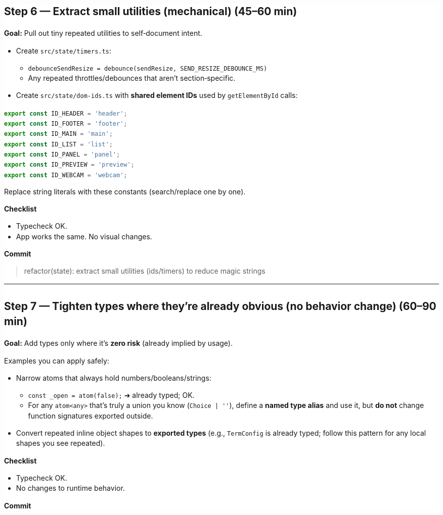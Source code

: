 
## Step 6 — Extract small utilities (mechanical) (45–60 min)

**Goal:** Pull out tiny repeated utilities to self‑document intent.

* Create `src/state/timers.ts`:

  * `debounceSendResize = debounce(sendResize, SEND_RESIZE_DEBOUNCE_MS)`
  * Any repeated throttles/debounces that aren’t section‑specific.

* Create `src/state/dom-ids.ts` with **shared element IDs** used by `getElementById` calls:

```ts
export const ID_HEADER = 'header';
export const ID_FOOTER = 'footer';
export const ID_MAIN = 'main';
export const ID_LIST = 'list';
export const ID_PANEL = 'panel';
export const ID_PREVIEW = 'preview';
export const ID_WEBCAM = 'webcam';
```

Replace string literals with these constants (search/replace one by one).

**Checklist**

* Typecheck OK.
* App works the same. No visual changes.

**Commit**

> refactor(state): extract small utilities (ids/timers) to reduce magic strings

---

## Step 7 — Tighten types where they’re already obvious (no behavior change) (60–90 min)

**Goal:** Add types only where it’s **zero risk** (already implied by usage).

Examples you can apply safely:

* Narrow atoms that always hold numbers/booleans/strings:

  * `const _open = atom(false);` ➜ already typed; OK.
  * For any `atom<any>` that’s truly a union you know (`Choice | ''`), define a **named type alias** and use it, but **do not** change function signatures exported outside.

* Convert repeated inline object shapes to **exported types** (e.g., `TermConfig` is already typed; follow this pattern for any local shapes you see repeated).

**Checklist**

* Typecheck OK.
* No changes to runtime behavior.

**Commit**
